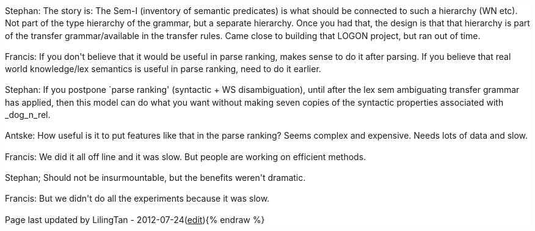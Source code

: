 Stephan: The story is: The Sem-I (inventory of semantic predicates) is
what should be connected to such a hierarchy (WN etc). Not part of the
type hierarchy of the grammar, but a separate hierarchy. Once you had
that, the design is that that hierarchy is part of the transfer
grammar/available in the transfer rules. Came close to building that
LOGON project, but ran out of time.

Francis: If you don't believe that it would be useful in parse ranking,
makes sense to do it after parsing. If you believe that real world
knowledge/lex semantics is useful in parse ranking, need to do it
earlier.

Stephan: If you postpone \`parse ranking' (syntactic + WS
disambiguation), until after the lex sem ambiguating transfer grammar
has applied, then this model can do what you want without making seven
copies of the syntactic properties associated with \_dog\_n\_rel.

Antske: How useful is it to put features like that in the parse ranking?
Seems complex and expensive. Needs lots of data and slow.

Francis: We did it all off line and it was slow. But people are working
on efficient methods.

Stephan; Should not be insurmountable, but the benefits weren't
dramatic.

Francis: But we didn't do all the experiments because it was slow.

Page last updated by LilingTan - 2012-07-24([edit](https://github.com/delph-in/docs/wiki/SuquamishMRSWordNet/_edit)){% endraw %}